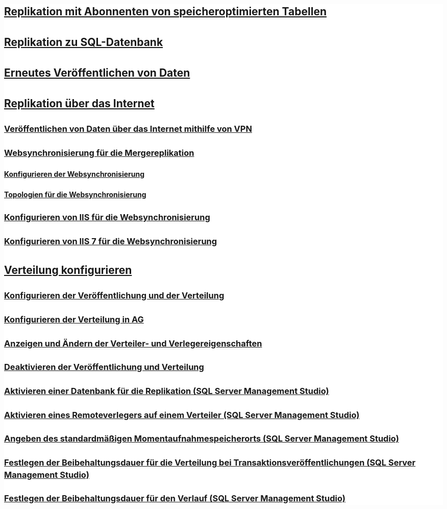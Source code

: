 ## [Replikation mit Abonnenten von speicheroptimierten Tabellen](replication-to-memory-optimized-table-subscribers.md)  
## [Replikation zu SQL-Datenbank](replication-to-sql-database.md)  
## [Erneutes Veröffentlichen von Daten](republish-data.md)  
## [Replikation über das Internet](replication-over-the-internet.md)  
### [Veröffentlichen von Daten über das Internet mithilfe von VPN](publish-data-over-the-internet-using-vpn.md)  
### [Websynchronisierung für die Mergereplikation](web-synchronization-for-merge-replication.md)  
#### [Konfigurieren der Websynchronisierung](configure-web-synchronization.md)  
#### [Topologien für die Websynchronisierung](topologies-for-web-synchronization.md)  
### [Konfigurieren von IIS für die Websynchronisierung](configure-iis-for-web-synchronization.md)  
### [Konfigurieren von IIS 7 für die Websynchronisierung](configure-iis-7-for-web-synchronization.md)  

## [Verteilung konfigurieren](configure-distribution.md)  
### [Konfigurieren der Veröffentlichung und der Verteilung](configure-publishing-and-distribution.md)  
### [Konfigurieren der Verteilung in AG](configure-distribution-availability-group.md)
### [Anzeigen und Ändern der Verteiler- und Verlegereigenschaften](view-and-modify-distributor-and-publisher-properties.md)  
### [Deaktivieren der Veröffentlichung und Verteilung](disable-publishing-and-distribution.md)  
### [Aktivieren einer Datenbank für die Replikation (SQL Server Management Studio)](enable-a-database-for-replication-sql-server-management-studio.md)  
### [Aktivieren eines Remoteverlegers auf einem Verteiler (SQL Server Management Studio)](enable-a-remote-publisher-at-a-distributor-sql-server-management-studio.md)  
### [Angeben des standardmäßigen Momentaufnahmespeicherorts (SQL Server Management Studio)](specify-the-default-snapshot-location-sql-server-management-studio.md)  
### [Festlegen der Beibehaltungsdauer für die Verteilung bei Transaktionsveröffentlichungen (SQL Server Management Studio)](set-distribution-retention-period-for-transactional-publications.md)  
### [Festlegen der Beibehaltungsdauer für den Verlauf (SQL Server Management Studio)](set-the-history-retention-period-sql-server-management-studio.md)  
